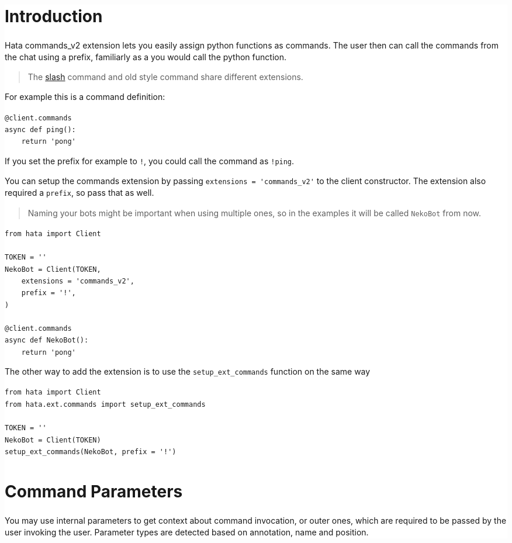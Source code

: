 # Introduction

Hata commands_v2 extension lets you easily assign python functions as commands. The user then can call the commands
from the chat using a prefix, familiarly as a you would call the python function.

> The [slash](slash.md) command and old style command share different extensions.

For example this is a command definition:

```py3
@client.commands
async def ping():
    return 'pong'
```

If you set the prefix for example to `!`, you could call the command as `!ping`.

You can setup the commands extension by passing `extensions = 'commands_v2'` to the client constructor. The extension
also required a `prefix`, so pass that as well.

> Naming your bots might be important when using multiple ones, so in the examples it will be called `NekoBot` from
> now.

```py3
from hata import Client

TOKEN = ''
NekoBot = Client(TOKEN,
    extensions = 'commands_v2',
    prefix = '!',
)

@client.commands
async def NekoBot():
    return 'pong'
```

The other way to add the extension is to use the `setup_ext_commands` function on the same way

```py3
from hata import Client
from hata.ext.commands import setup_ext_commands

TOKEN = ''
NekoBot = Client(TOKEN)
setup_ext_commands(NekoBot, prefix = '!')
```

# Command Parameters

You may use internal parameters to get context about command invocation, or outer ones, which are required to be
passed by the user invoking the user. Parameter types are detected based on annotation, name and position.
